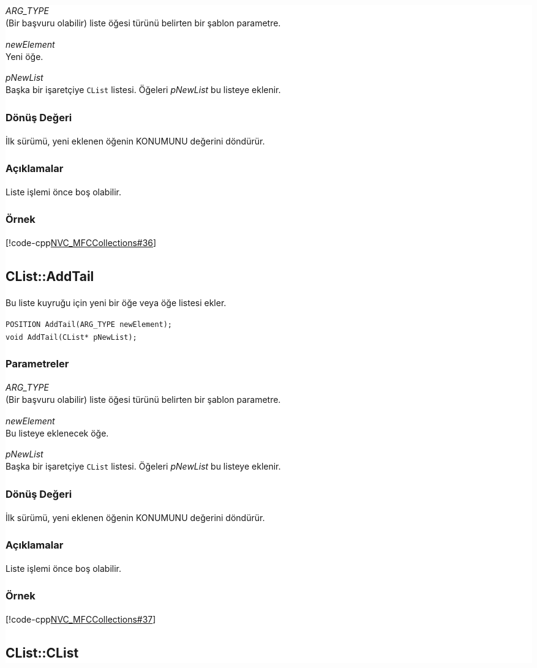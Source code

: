 *ARG_TYPE*<br/>
(Bir başvuru olabilir) liste öğesi türünü belirten bir şablon parametre.

*newElement*<br/>
Yeni öğe.

*pNewList*<br/>
Başka bir işaretçiye `CList` listesi. Öğeleri *pNewList* bu listeye eklenir.

### <a name="return-value"></a>Dönüş Değeri

İlk sürümü, yeni eklenen öğenin KONUMUNU değerini döndürür.

### <a name="remarks"></a>Açıklamalar

Liste işlemi önce boş olabilir.

### <a name="example"></a>Örnek

[!code-cpp[NVC_MFCCollections#36](../../mfc/codesnippet/cpp/clist-class_2.cpp)]

##  <a name="addtail"></a>  CList::AddTail

Bu liste kuyruğu için yeni bir öğe veya öğe listesi ekler.

```
POSITION AddTail(ARG_TYPE newElement);
void AddTail(CList* pNewList);
```

### <a name="parameters"></a>Parametreler

*ARG_TYPE*<br/>
(Bir başvuru olabilir) liste öğesi türünü belirten bir şablon parametre.

*newElement*<br/>
Bu listeye eklenecek öğe.

*pNewList*<br/>
Başka bir işaretçiye `CList` listesi. Öğeleri *pNewList* bu listeye eklenir.

### <a name="return-value"></a>Dönüş Değeri

İlk sürümü, yeni eklenen öğenin KONUMUNU değerini döndürür.

### <a name="remarks"></a>Açıklamalar

Liste işlemi önce boş olabilir.

### <a name="example"></a>Örnek

[!code-cpp[NVC_MFCCollections#37](../../mfc/codesnippet/cpp/clist-class_3.cpp)]

##  <a name="clist"></a>  CList::CList
